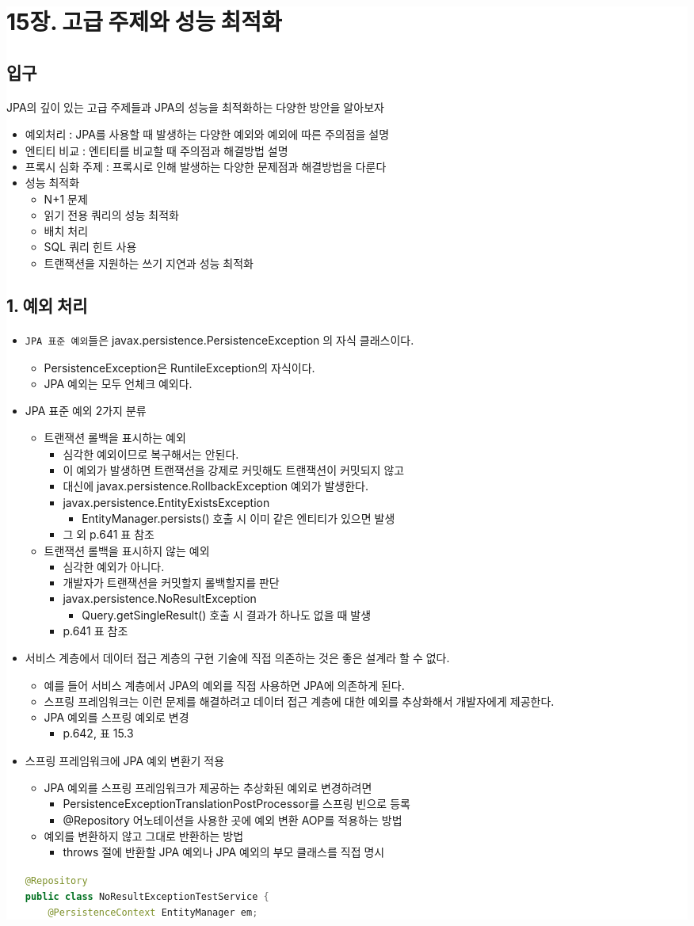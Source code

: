 # 15장. 고급 주제와 성능 최적화

## 입구

JPA의 깊이 있는 고급 주제들과 JPA의 성능을 최적화하는 다양한 방안을 알아보자

- 예외처리 : JPA를 사용할 때 발생하는 다양한 예외와 예외에 따른 주의점을 설명
- 엔티티 비교 : 엔티티를 비교할 때 주의점과 해결방법 설명
- 프록시 심화 주제 : 프록시로 인해 발생하는 다양한 문제점과 해결방법을 다룬다
- 성능 최적화
    - N+1 문제
    - 읽기 전용 쿼리의 성능 최적화
    - 배치 처리
    - SQL 쿼리 힌트 사용
    - 트랜잭션을 지원하는 쓰기 지연과 성능 최적화

## 1. 예외 처리

- `JPA 표준 예외`들은 javax.persistence.PersistenceException 의 자식 클래스이다.
    - PersistenceException은 RuntileException의 자식이다.
    - JPA 예외는 모두 언체크 예외다.
- JPA 표준 예외 2가지 분류
    - 트랜잭션 롤백을 표시하는 예외
        - 심각한 예외이므로 복구해서는 안된다.
        - 이 예외가 발생하면 트랜잭션을 강제로 커밋해도 트랜잭션이 커밋되지 않고
        - 대신에 javax.persistence.RollbackException 예외가 발생한다.
        - javax.persistence.EntityExistsException
            - EntityManager.persists() 호출 시 이미 같은 엔티티가 있으면 발생
        - 그 외 p.641 표 참조
    - 트랜잭션 롤백을 표시하지 않는 예외
        - 심각한 예외가 아니다.
        - 개발자가 트랜잭션을 커밋할지 롤백할지를 판단
        - javax.persistence.NoResultException
            - Query.getSingleResult() 호출 시 결과가 하나도 없을 때 발생
        - p.641 표 참조
- 서비스 계층에서 데이터 접근 계층의 구현 기술에 직접 의존하는 것은 좋은 설계라 할 수 없다.
    - 예를 들어 서비스 계층에서 JPA의 예외를 직접 사용하면 JPA에 의존하게 된다.
    - 스프링 프레임워크는 이런 문제를 해결하려고 데이터 접근 계층에 대한 예외를 추상화해서 개발자에게 제공한다.
    - JPA 예외를 스프링 예외로 변경
        - p.642, 표 15.3
- 스프링 프레임워크에 JPA 예외 변환기 적용
    - JPA 예외를 스프링 프레임워크가 제공하는 추상화된 예외로 변경하려면
        - PersistenceExceptionTranslationPostProcessor를 스프링 빈으로 등록
        - @Repository 어노테이션을 사용한 곳에 예외 변환 AOP를 적용하는 방법
    - 예외를 변환하지 않고 그대로 반환하는 방법
        - throws 절에 반환할 JPA 예외나 JPA 예외의 부모 클래스를 직접 명시

    ```java
    @Repository
    public class NoResultExceptionTestService {
    	@PersistenceContext EntityManager em;
